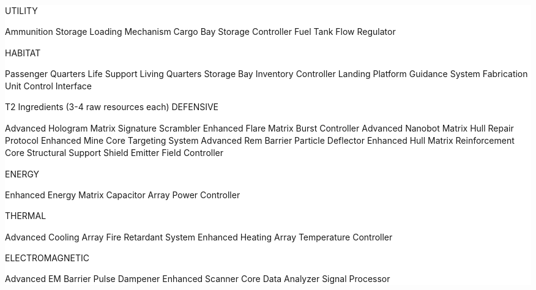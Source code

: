 UTILITY

Ammunition Storage
Loading Mechanism
Cargo Bay
Storage Controller
Fuel Tank
Flow Regulator

HABITAT

Passenger Quarters
Life Support
Living Quarters
Storage Bay
Inventory Controller
Landing Platform
Guidance System
Fabrication Unit
Control Interface

T2 Ingredients (3-4 raw resources each)
DEFENSIVE

Advanced Hologram Matrix
Signature Scrambler
Enhanced Flare Matrix
Burst Controller
Advanced Nanobot Matrix
Hull Repair Protocol
Enhanced Mine Core
Targeting System
Advanced Rem Barrier
Particle Deflector
Enhanced Hull Matrix
Reinforcement Core
Structural Support
Shield Emitter
Field Controller

ENERGY

Enhanced Energy Matrix
Capacitor Array
Power Controller

THERMAL

Advanced Cooling Array
Fire Retardant System
Enhanced Heating Array
Temperature Controller

ELECTROMAGNETIC

Advanced EM Barrier
Pulse Dampener
Enhanced Scanner Core
Data Analyzer
Signal Processor
